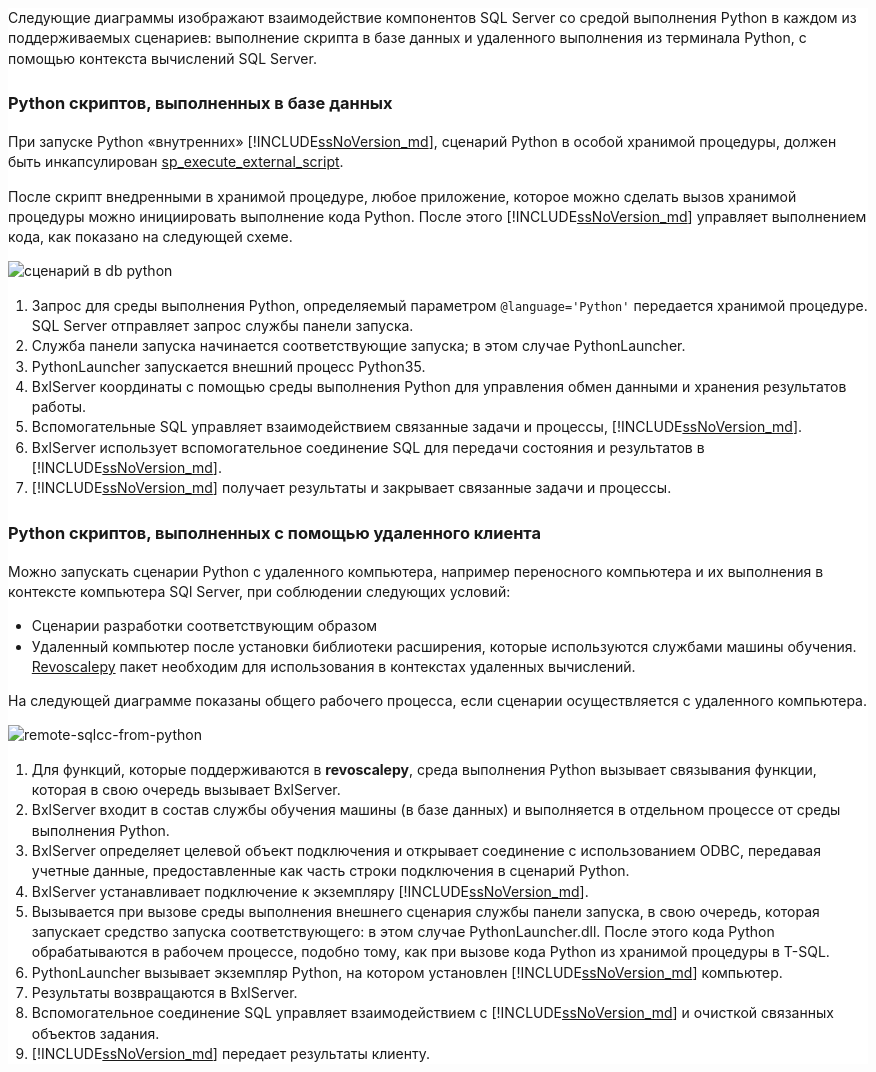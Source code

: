 Следующие диаграммы изображают взаимодействие компонентов SQL Server со средой выполнения Python в каждом из поддерживаемых сценариев: выполнение скрипта в базе данных и удаленного выполнения из терминала Python, с помощью контекста вычислений SQL Server.

### <a name="python-scripts-executed-in-database"></a>Python скриптов, выполненных в базе данных

При запуске Python «внутренних» [!INCLUDE[ssNoVersion_md](../../includes/ssnoversion-md.md)], сценарий Python в особой хранимой процедуры, должен быть инкапсулирован [sp_execute_external_script](../../relational-databases/system-stored-procedures/sp-execute-external-script-transact-sql.md).

После скрипт внедренными в хранимой процедуре, любое приложение, которое можно сделать вызов хранимой процедуры можно инициировать выполнение кода Python.  После этого [!INCLUDE[ssNoVersion_md](../../includes/ssnoversion-md.md)] управляет выполнением кода, как показано на следующей схеме.

![сценарий в db python](../../advanced-analytics/python/media/script-in-db-python2.png)

1. Запрос для среды выполнения Python, определяемый параметром `@language='Python'` передается хранимой процедуре. SQL Server отправляет запрос службы панели запуска.
2. Служба панели запуска начинается соответствующие запуска; в этом случае PythonLauncher.
3. PythonLauncher запускается внешний процесс Python35.
4. BxlServer координаты с помощью среды выполнения Python для управления обмен данными и хранения результатов работы.
5. Вспомогательные SQL управляет взаимодействием связанные задачи и процессы, [!INCLUDE[ssNoVersion_md](../../includes/ssnoversion-md.md)].
6. BxlServer использует вспомогательное соединение SQL для передачи состояния и результатов в [!INCLUDE[ssNoVersion_md](../../includes/ssnoversion-md.md)].
7. [!INCLUDE[ssNoVersion_md](../../includes/ssnoversion-md.md)] получает результаты и закрывает связанные задачи и процессы.

### <a name="python-scripts-executed-from-a-remote-client"></a>Python скриптов, выполненных с помощью удаленного клиента

Можно запускать сценарии Python с удаленного компьютера, например переносного компьютера и их выполнения в контексте компьютера SQl Server, при соблюдении следующих условий:

+ Сценарии разработки соответствующим образом
+ Удаленный компьютер после установки библиотеки расширения, которые используются службами машины обучения. [Revoscalepy](what-is-revoscalepy.md) пакет необходим для использования в контекстах удаленных вычислений.

На следующей диаграмме показаны общего рабочего процесса, если сценарии осуществляется с удаленного компьютера.

![remote-sqlcc-from-python](../../advanced-analytics/python/media/remote-sqlcc-from-python3.png)

1. Для функций, которые поддерживаются в **revoscalepy**, среда выполнения Python вызывает связывания функции, которая в свою очередь вызывает BxlServer.
2. BxlServer входит в состав службы обучения машины (в базе данных) и выполняется в отдельном процессе от среды выполнения Python.
3. BxlServer определяет целевой объект подключения и открывает соединение с использованием ODBC, передавая учетные данные, предоставленные как часть строки подключения в сценарий Python.
4. BxlServer устанавливает подключение к экземпляру [!INCLUDE[ssNoVersion_md](../../includes/ssnoversion-md.md)].
5. Вызывается при вызове среды выполнения внешнего сценария службы панели запуска, в свою очередь, которая запускает средство запуска соответствующего: в этом случае PythonLauncher.dll. После этого кода Python обрабатываются в рабочем процессе, подобно тому, как при вызове кода Python из хранимой процедуры в T-SQL.
6. PythonLauncher вызывает экземпляр Python, на котором установлен [!INCLUDE[ssNoVersion_md](../../includes/ssnoversion-md.md)] компьютер.
7. Результаты возвращаются в BxlServer.
8. Вспомогательное соединение SQL управляет взаимодействием с [!INCLUDE[ssNoVersion_md](../../includes/ssnoversion-md.md)] и очисткой связанных объектов задания.
9. [!INCLUDE[ssNoVersion_md](../../includes/ssnoversion-md.md)] передает результаты клиенту.
